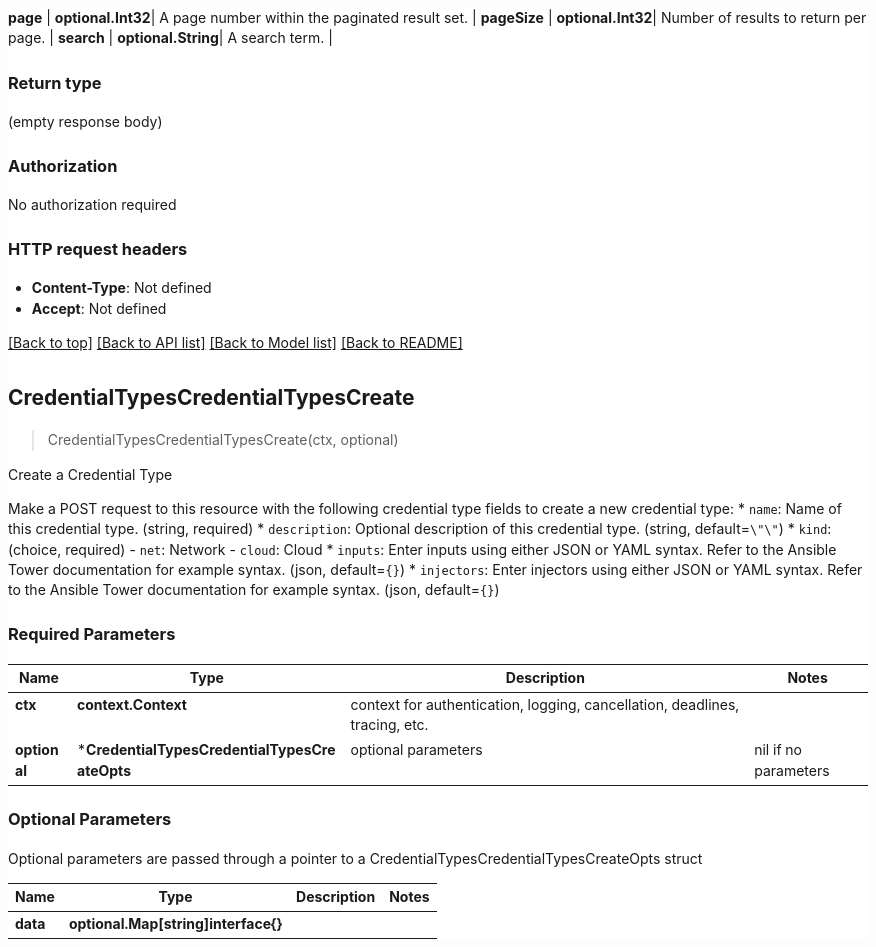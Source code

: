  **page** | **optional.Int32**| A page number within the paginated result set. | 
 **pageSize** | **optional.Int32**| Number of results to return per page. | 
 **search** | **optional.String**| A search term. | 

### Return type

 (empty response body)

### Authorization

No authorization required

### HTTP request headers

- **Content-Type**: Not defined
- **Accept**: Not defined

[[Back to top]](#) [[Back to API list]](../README.md#documentation-for-api-endpoints)
[[Back to Model list]](../README.md#documentation-for-models)
[[Back to README]](../README.md)


## CredentialTypesCredentialTypesCreate

> CredentialTypesCredentialTypesCreate(ctx, optional)

 Create a Credential Type

 Make a POST request to this resource with the following credential type fields to create a new credential type:          * `name`: Name of this credential type. (string, required) * `description`: Optional description of this credential type. (string, default=`\"\"`) * `kind`:  (choice, required)     - `net`: Network     - `cloud`: Cloud   * `inputs`: Enter inputs using either JSON or YAML syntax. Refer to the Ansible Tower documentation for example syntax. (json, default=`{}`) * `injectors`: Enter injectors using either JSON or YAML syntax. Refer to the Ansible Tower documentation for example syntax. (json, default=`{}`)

### Required Parameters


Name | Type | Description  | Notes
------------- | ------------- | ------------- | -------------
**ctx** | **context.Context** | context for authentication, logging, cancellation, deadlines, tracing, etc.
 **optional** | ***CredentialTypesCredentialTypesCreateOpts** | optional parameters | nil if no parameters

### Optional Parameters

Optional parameters are passed through a pointer to a CredentialTypesCredentialTypesCreateOpts struct


Name | Type | Description  | Notes
------------- | ------------- | ------------- | -------------
 **data** | **optional.Map[string]interface{}**|  | 
